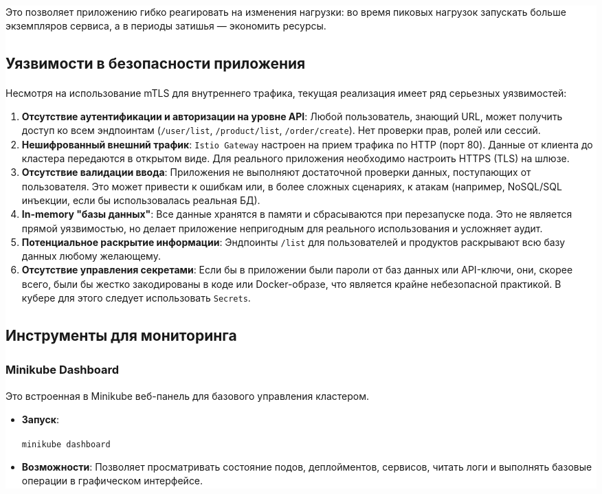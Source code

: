 Это позволяет приложению гибко реагировать на изменения нагрузки: во время пиковых нагрузок запускать больше экземпляров сервиса, а в периоды затишья — экономить ресурсы.

## Уязвимости в безопасности приложения
Несмотря на использование mTLS для внутреннего трафика, текущая реализация имеет ряд серьезных уязвимостей:

1.  **Отсутствие аутентификации и авторизации на уровне API**: Любой пользователь, знающий URL, может получить доступ ко всем эндпоинтам (`/user/list`, `/product/list`, `/order/create`). Нет проверки прав, ролей или сессий.
2.  **Нешифрованный внешний трафик**: `Istio Gateway` настроен на прием трафика по HTTP (порт 80). Данные от клиента до кластера передаются в открытом виде. Для реального приложения необходимо настроить HTTPS (TLS) на шлюзе.
3.  **Отсутствие валидации ввода**: Приложения не выполняют достаточной проверки данных, поступающих от пользователя. Это может привести к ошибкам или, в более сложных сценариях, к атакам (например, NoSQL/SQL инъекции, если бы использовалась реальная БД).
4.  **In-memory "базы данных"**: Все данные хранятся в памяти и сбрасываются при перезапуске пода. Это не является прямой уязвимостью, но делает приложение непригодным для реального использования и усложняет аудит.
5.  **Потенциальное раскрытие информации**: Эндпоинты `/list` для пользователей и продуктов раскрывают всю базу данных любому желающему.
6.  **Отсутствие управления секретами**: Если бы в приложении были пароли от баз данных или API-ключи, они, скорее всего, были бы жестко закодированы в коде или Docker-образе, что является крайне небезопасной практикой. В кубере для этого следует использовать `Secrets`.

## Инструменты для мониторинга

### Minikube Dashboard
Это встроенная в Minikube веб-панель для базового управления кластером.
- **Запуск**:
  ```bash
  minikube dashboard
  ```
- **Возможности**: Позволяет просматривать состояние подов, деплойментов, сервисов, читать логи и выполнять базовые операции в графическом интерфейсе.
